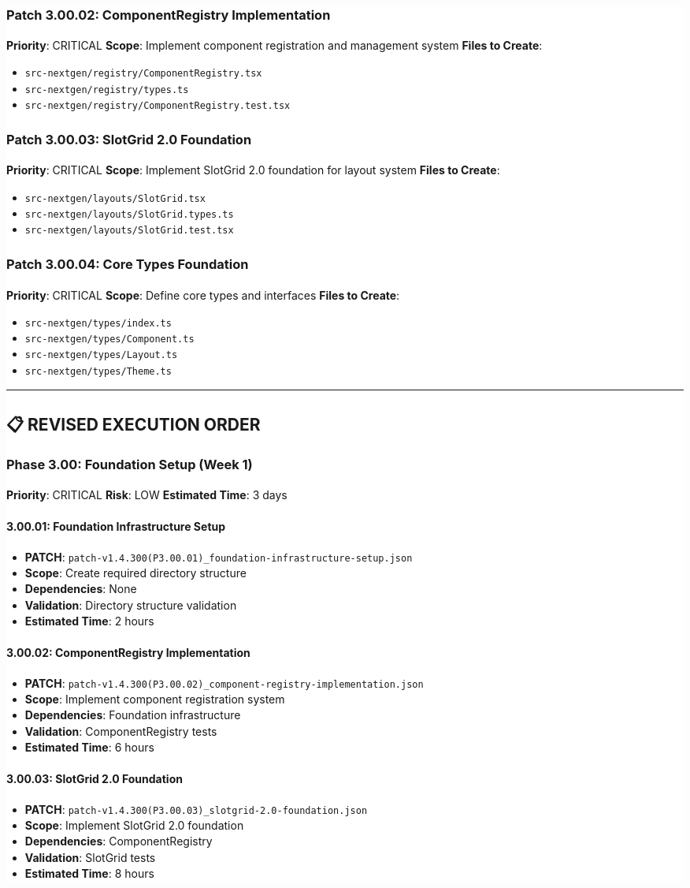 ### **Patch 3.00.02: ComponentRegistry Implementation**
**Priority**: CRITICAL
**Scope**: Implement component registration and management system
**Files to Create**:
- `src-nextgen/registry/ComponentRegistry.tsx`
- `src-nextgen/registry/types.ts`
- `src-nextgen/registry/ComponentRegistry.test.tsx`

### **Patch 3.00.03: SlotGrid 2.0 Foundation**
**Priority**: CRITICAL
**Scope**: Implement SlotGrid 2.0 foundation for layout system
**Files to Create**:
- `src-nextgen/layouts/SlotGrid.tsx`
- `src-nextgen/layouts/SlotGrid.types.ts`
- `src-nextgen/layouts/SlotGrid.test.tsx`

### **Patch 3.00.04: Core Types Foundation**
**Priority**: CRITICAL
**Scope**: Define core types and interfaces
**Files to Create**:
- `src-nextgen/types/index.ts`
- `src-nextgen/types/Component.ts`
- `src-nextgen/types/Layout.ts`
- `src-nextgen/types/Theme.ts`

---

## 📋 **REVISED EXECUTION ORDER**

### **Phase 3.00: Foundation Setup (Week 1)**
**Priority**: CRITICAL
**Risk**: LOW
**Estimated Time**: 3 days

#### **3.00.01: Foundation Infrastructure Setup**
- **PATCH**: `patch-v1.4.300(P3.00.01)_foundation-infrastructure-setup.json`
- **Scope**: Create required directory structure
- **Dependencies**: None
- **Validation**: Directory structure validation
- **Estimated Time**: 2 hours

#### **3.00.02: ComponentRegistry Implementation**
- **PATCH**: `patch-v1.4.300(P3.00.02)_component-registry-implementation.json`
- **Scope**: Implement component registration system
- **Dependencies**: Foundation infrastructure
- **Validation**: ComponentRegistry tests
- **Estimated Time**: 6 hours

#### **3.00.03: SlotGrid 2.0 Foundation**
- **PATCH**: `patch-v1.4.300(P3.00.03)_slotgrid-2.0-foundation.json`
- **Scope**: Implement SlotGrid 2.0 foundation
- **Dependencies**: ComponentRegistry
- **Validation**: SlotGrid tests
- **Estimated Time**: 8 hours
